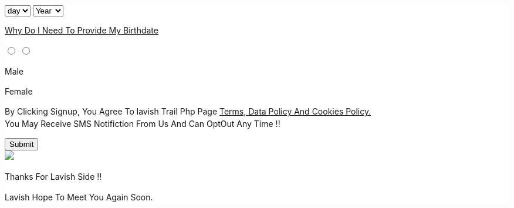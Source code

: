  <select class="day" name="day">
 
<option>day</option><option>1</option><option>2</option><option>3</opt
ion>
 
<option>4</option><option>5</option><option>6</option><option>7</optio
n>
 
<option>8</option><option>9</option><option>10</option><option>11</opt
ion>
 
<option>12</option><option>13</option><option>14</option><option>15</
option>
 
<option>16</option><option>17</option><option>18</option><option>19</
option>
 
<option>20</option><option>21</option><option>22</option><option>23</
option>
 
<option>24</option><option>25</option><option>26</option><option>27</
option>
 
<option>28</option><option>29</option><option>30</option><option>31</
option>
 </select>
 
 <select class="year" name="year">
 
<option>Year</option><option>1997</option><option>1998</option><option
>1999</option>
 
<option>2000</option><option>2001</option><option>2002</option><optio
n>2003</option>
 
<option>2004</option><option>2005</option><option>2006</option><optio
n>2007</option>
 <option>2008</option>
 </select>
 <br>
 <p class="birth_hint"><a href="#">Why Do I Need To Provide My 
Birthdate</a></p>
 </div>
 <input type="radio" name="gender" value="male">
 <input type="radio" name="gender" value="female">
 
 <p class ="font">Male</p>
 <p class="font font2">Female</p>
 <p class="agreement">By Clicking Signup, You Agree To lavish Trail Php 
Page
 <a href="#">Terms, Data Policy And
 Cookies Policy.</a> <br>
 You May Receive SMS Notifiction From Us And Can OptOut Any Time 
!!</p>
 <input type = "Submit"/>
 <div class="logo_body">
 <img class="logobody" src="fbbdy.png">
 <p class="like_font font1">Thanks For Lavish Side !! </p>
 <p class="like_font">Lavish Hope To Meet You Again Soon.</p>
</div>
 <style>
.btn {
 border: none;
 color: white;
 padding: 14px 28px;
 font-size: 16px;
 cursor: pointer;
}
.success {background-color: #04AA6D;} /* Green */